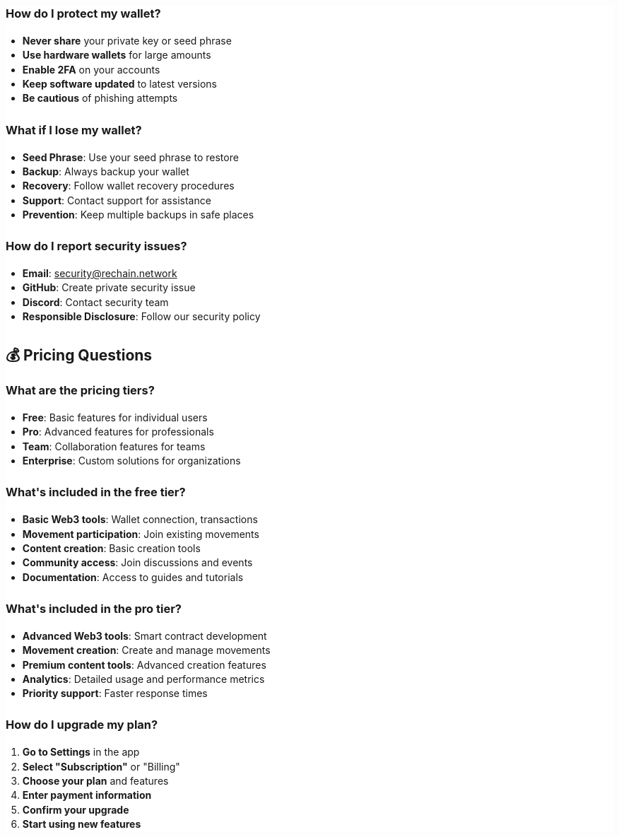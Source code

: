 ### How do I protect my wallet?
- **Never share** your private key or seed phrase
- **Use hardware wallets** for large amounts
- **Enable 2FA** on your accounts
- **Keep software updated** to latest versions
- **Be cautious** of phishing attempts

### What if I lose my wallet?
- **Seed Phrase**: Use your seed phrase to restore
- **Backup**: Always backup your wallet
- **Recovery**: Follow wallet recovery procedures
- **Support**: Contact support for assistance
- **Prevention**: Keep multiple backups in safe places

### How do I report security issues?
- **Email**: security@rechain.network
- **GitHub**: Create private security issue
- **Discord**: Contact security team
- **Responsible Disclosure**: Follow our security policy

## 💰 Pricing Questions

### What are the pricing tiers?
- **Free**: Basic features for individual users
- **Pro**: Advanced features for professionals
- **Team**: Collaboration features for teams
- **Enterprise**: Custom solutions for organizations

### What's included in the free tier?
- **Basic Web3 tools**: Wallet connection, transactions
- **Movement participation**: Join existing movements
- **Content creation**: Basic creation tools
- **Community access**: Join discussions and events
- **Documentation**: Access to guides and tutorials

### What's included in the pro tier?
- **Advanced Web3 tools**: Smart contract development
- **Movement creation**: Create and manage movements
- **Premium content tools**: Advanced creation features
- **Analytics**: Detailed usage and performance metrics
- **Priority support**: Faster response times

### How do I upgrade my plan?
1. **Go to Settings** in the app
2. **Select "Subscription"** or "Billing"
3. **Choose your plan** and features
4. **Enter payment information**
5. **Confirm your upgrade**
6. **Start using new features**
